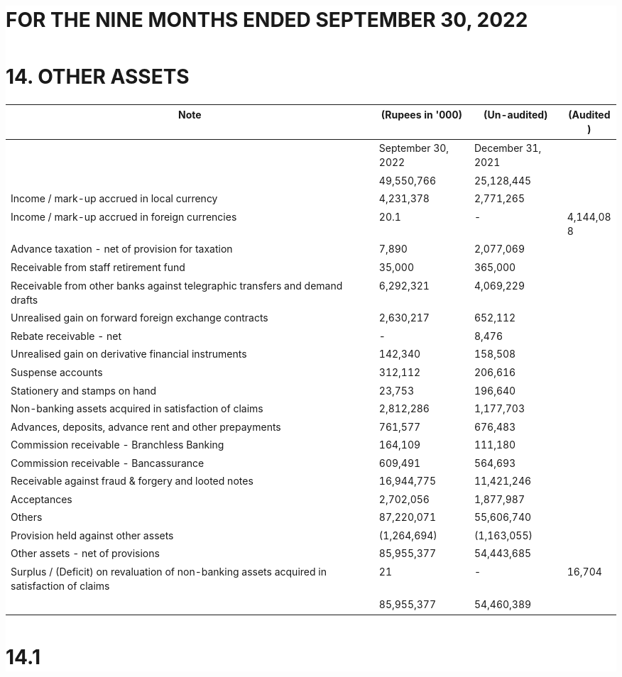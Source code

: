 # FOR THE NINE MONTHS ENDED SEPTEMBER 30, 2022

# 14. OTHER ASSETS

| Note                                                                                        | (Rupees in '000)   | (Un-audited)      | (Audited) |
| ------------------------------------------------------------------------------------------- | ------------------ | ----------------- | --------- |
|                                                                                             | September 30, 2022 | December 31, 2021 |           |
|                                                                                             | 49,550,766         | 25,128,445        |           |
| Income / mark-up accrued in local currency                                                  | 4,231,378          | 2,771,265         |           |
| Income / mark-up accrued in foreign currencies                                              | 20.1               | -                 | 4,144,088 |
| Advance taxation - net of provision for taxation                                            | 7,890              | 2,077,069         |           |
| Receivable from staff retirement fund                                                       | 35,000             | 365,000           |           |
| Receivable from other banks against telegraphic transfers and demand drafts                 | 6,292,321          | 4,069,229         |           |
| Unrealised gain on forward foreign exchange contracts                                       | 2,630,217          | 652,112           |           |
| Rebate receivable - net                                                                     | -                  | 8,476             |           |
| Unrealised gain on derivative financial instruments                                         | 142,340            | 158,508           |           |
| Suspense accounts                                                                           | 312,112            | 206,616           |           |
| Stationery and stamps on hand                                                               | 23,753             | 196,640           |           |
| Non-banking assets acquired in satisfaction of claims                                       | 2,812,286          | 1,177,703         |           |
| Advances, deposits, advance rent and other prepayments                                      | 761,577            | 676,483           |           |
| Commission receivable - Branchless Banking                                                  | 164,109            | 111,180           |           |
| Commission receivable - Bancassurance                                                       | 609,491            | 564,693           |           |
| Receivable against fraud & forgery and looted notes                                         | 16,944,775         | 11,421,246        |           |
| Acceptances                                                                                 | 2,702,056          | 1,877,987         |           |
| Others                                                                                      | 87,220,071         | 55,606,740        |           |
| Provision held against other assets                                                         | (1,264,694)        | (1,163,055)       |           |
| Other assets - net of provisions                                                            | 85,955,377         | 54,443,685        |           |
| Surplus / (Deficit) on revaluation of non-banking assets acquired in satisfaction of claims | 21                 | -                 | 16,704    |
|                                                                                             | 85,955,377         | 54,460,389        |           |

# 14.1
